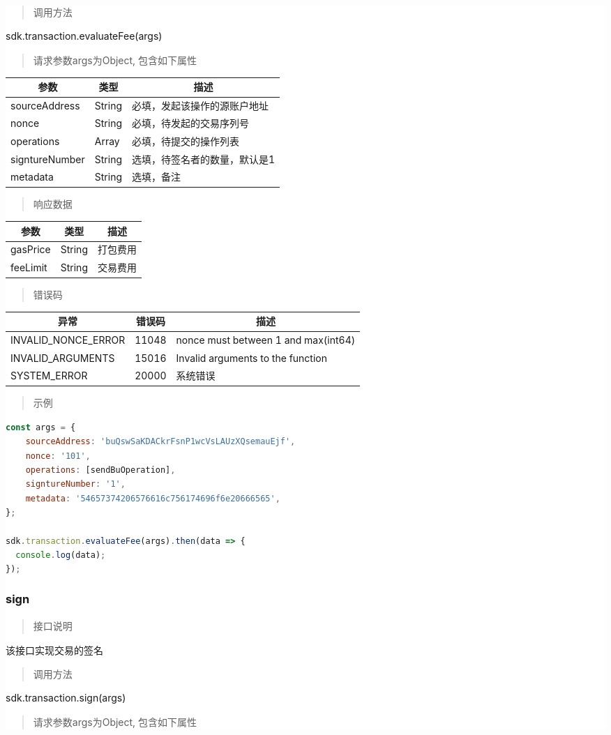 > 调用方法

sdk.transaction.evaluateFee(args)

> 请求参数args为Object, 包含如下属性

   参数      |     类型     |        描述       |
----------- | ------------ | ---------------- |
sourceAddress		|   String     |  必填，发起该操作的源账户地址
nonce				|   String     |  必填，待发起的交易序列号
operations			|   Array     |  必填，待提交的操作列表
signtureNumber	|   String     |  选填，待签名者的数量，默认是1
metadata			|   String     |  选填，备注

> 响应数据

   参数      |     类型     |        描述       |
----------- | ------------ | ---------------- |
gasPrice    |   String     |  打包费用
feeLimit    |   String     |  交易费用

> 错误码

   异常       |     错误码   |   描述   |
-----------  | ----------- | -------- |
INVALID_NONCE_ERROR					| 11048 | nonce must between 1 and max(int64)
INVALID_ARGUMENTS | 15016 | Invalid arguments to the function
SYSTEM_ERROR |   20000     |  系统错误

> 示例

```js
const args = {
	sourceAddress: 'buQswSaKDACkrFsnP1wcVsLAUzXQsemauEjf',
	nonce: '101',
	operations: [sendBuOperation],
	signtureNumber: '1',
	metadata: '54657374206576616c756174696f6e20666565',
};

sdk.transaction.evaluateFee(args).then(data => {
  console.log(data);
});


```

###  sign

> 接口说明

   该接口实现交易的签名

> 调用方法

sdk.transaction.sign(args)

> 请求参数args为Object, 包含如下属性
